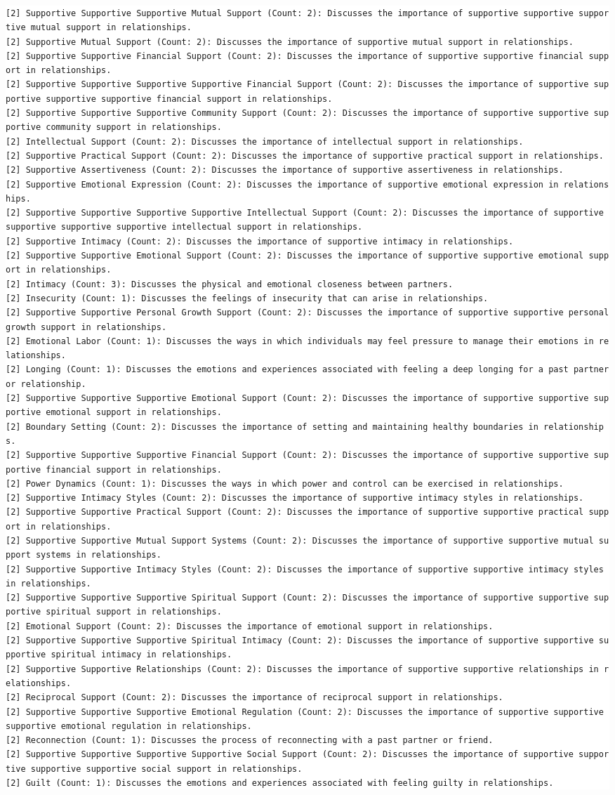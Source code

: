 	[2] Supportive Supportive Supportive Mutual Support (Count: 2): Discusses the importance of supportive supportive supportive mutual support in relationships.
	[2] Supportive Mutual Support (Count: 2): Discusses the importance of supportive mutual support in relationships.
	[2] Supportive Supportive Financial Support (Count: 2): Discusses the importance of supportive supportive financial support in relationships.
	[2] Supportive Supportive Supportive Supportive Financial Support (Count: 2): Discusses the importance of supportive supportive supportive supportive financial support in relationships.
	[2] Supportive Supportive Supportive Community Support (Count: 2): Discusses the importance of supportive supportive supportive community support in relationships.
	[2] Intellectual Support (Count: 2): Discusses the importance of intellectual support in relationships.
	[2] Supportive Practical Support (Count: 2): Discusses the importance of supportive practical support in relationships.
	[2] Supportive Assertiveness (Count: 2): Discusses the importance of supportive assertiveness in relationships.
	[2] Supportive Emotional Expression (Count: 2): Discusses the importance of supportive emotional expression in relationships.
	[2] Supportive Supportive Supportive Supportive Intellectual Support (Count: 2): Discusses the importance of supportive supportive supportive supportive intellectual support in relationships.
	[2] Supportive Intimacy (Count: 2): Discusses the importance of supportive intimacy in relationships.
	[2] Supportive Supportive Emotional Support (Count: 2): Discusses the importance of supportive supportive emotional support in relationships.
	[2] Intimacy (Count: 3): Discusses the physical and emotional closeness between partners.
	[2] Insecurity (Count: 1): Discusses the feelings of insecurity that can arise in relationships.
	[2] Supportive Supportive Personal Growth Support (Count: 2): Discusses the importance of supportive supportive personal growth support in relationships.
	[2] Emotional Labor (Count: 1): Discusses the ways in which individuals may feel pressure to manage their emotions in relationships.
	[2] Longing (Count: 1): Discusses the emotions and experiences associated with feeling a deep longing for a past partner or relationship.
	[2] Supportive Supportive Supportive Emotional Support (Count: 2): Discusses the importance of supportive supportive supportive emotional support in relationships.
	[2] Boundary Setting (Count: 2): Discusses the importance of setting and maintaining healthy boundaries in relationships.
	[2] Supportive Supportive Supportive Financial Support (Count: 2): Discusses the importance of supportive supportive supportive financial support in relationships.
	[2] Power Dynamics (Count: 1): Discusses the ways in which power and control can be exercised in relationships.
	[2] Supportive Intimacy Styles (Count: 2): Discusses the importance of supportive intimacy styles in relationships.
	[2] Supportive Supportive Practical Support (Count: 2): Discusses the importance of supportive supportive practical support in relationships.
	[2] Supportive Supportive Mutual Support Systems (Count: 2): Discusses the importance of supportive supportive mutual support systems in relationships.
	[2] Supportive Supportive Intimacy Styles (Count: 2): Discusses the importance of supportive supportive intimacy styles in relationships.
	[2] Supportive Supportive Supportive Spiritual Support (Count: 2): Discusses the importance of supportive supportive supportive spiritual support in relationships.
	[2] Emotional Support (Count: 2): Discusses the importance of emotional support in relationships.
	[2] Supportive Supportive Supportive Spiritual Intimacy (Count: 2): Discusses the importance of supportive supportive supportive spiritual intimacy in relationships.
	[2] Supportive Supportive Relationships (Count: 2): Discusses the importance of supportive supportive relationships in relationships.
	[2] Reciprocal Support (Count: 2): Discusses the importance of reciprocal support in relationships.
	[2] Supportive Supportive Supportive Emotional Regulation (Count: 2): Discusses the importance of supportive supportive supportive emotional regulation in relationships.
	[2] Reconnection (Count: 1): Discusses the process of reconnecting with a past partner or friend.
	[2] Supportive Supportive Supportive Supportive Social Support (Count: 2): Discusses the importance of supportive supportive supportive supportive social support in relationships.
	[2] Guilt (Count: 1): Discusses the emotions and experiences associated with feeling guilty in relationships.